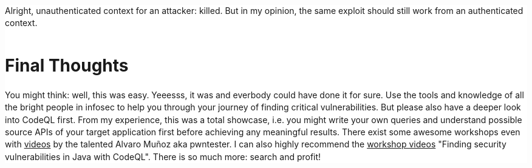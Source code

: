 Alright, unauthenticated context for an attacker: killed. But in my opinion, the same exploit should still work from an authenticated context.

# Final Thoughts

You might think: well, this was easy. Yeeesss, it was and everbody could have done it for sure. Use the tools and knowledge of all the bright people in infosec to help you through your journey of finding critical vulnerabilities. But please also have a deeper look into CodeQL first. From my experience, this was a total showcase, i.e. you might write your own queries and understand possible source APIs of your target application first before achieving any meaningful results. There exist some awesome workshops even with [videos](https://youtu.be/-bJ2Ioi7Icg) by the talented Alvaro Muñoz aka pwntester. I can also highly recommend the [workshop videos](https://youtu.be/nvCd0Ee4FgE) "Finding security vulnerabilities in Java with CodeQL". There is so much more: search and profit!